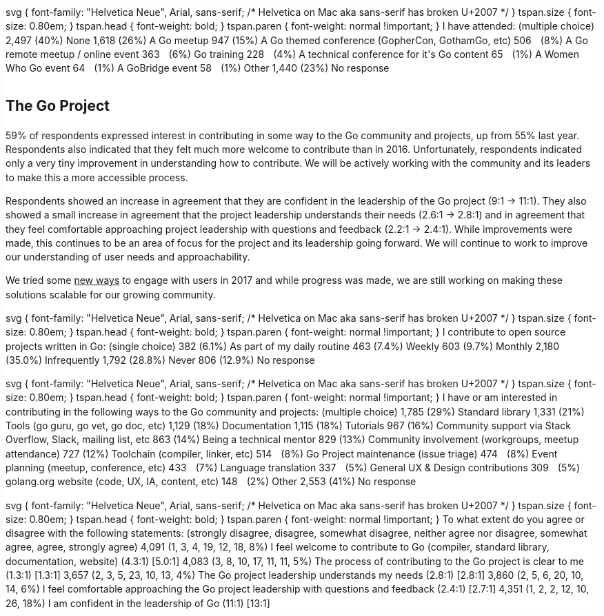svg { font-family: "Helvetica Neue", Arial, sans-serif; /\* Helvetica on Mac aka sans-serif has broken U+2007 \*/ } tspan.size { font-size: 0.80em; } tspan.head { font-weight: bold; } tspan.paren { font-weight: normal !important; } I have attended: (multiple choice) 2,497 (40%) None 1,618 (26%) A Go meetup 947 (15%) A Go themed conference (GopherCon, GothamGo, etc) 506  (8%) A Go remote meetup / online event 363  (6%) Go training 228  (4%) A technical conference for it's Go content 65  (1%) A Women Who Go event 64  (1%) A GoBridge event 58  (1%) Other 1,440 (23%) No response

## The Go Project

59% of respondents expressed interest in contributing in some way to the Go community and projects, up from 55% last year. Respondents also indicated that they felt much more welcome to contribute than in 2016. Unfortunately, respondents indicated only a very tiny improvement in understanding how to contribute. We will be actively working with the community and its leaders to make this a more accessible process.

Respondents showed an increase in agreement that they are confident in the leadership of the Go project (9:1 → 11:1). They also showed a small increase in agreement that the project leadership understands their needs (2.6:1 → 2.8:1) and in agreement that they feel comfortable approaching project leadership with questions and feedback (2.2:1 → 2.4:1). While improvements were made, this continues to be an area of focus for the project and its leadership going forward. We will continue to work to improve our understanding of user needs and approachability.

We tried some [new ways](https://blog.golang.org/8years#TOC_1.3.) to engage with users in 2017 and while progress was made, we are still working on making these solutions scalable for our growing community.

svg { font-family: "Helvetica Neue", Arial, sans-serif; /\* Helvetica on Mac aka sans-serif has broken U+2007 \*/ } tspan.size { font-size: 0.80em; } tspan.head { font-weight: bold; } tspan.paren { font-weight: normal !important; } I contribute to open source projects written in Go: (single choice) 382 (6.1%) As part of my daily routine 463 (7.4%) Weekly 603 (9.7%) Monthly 2,180 (35.0%) Infrequently 1,792 (28.8%) Never 806 (12.9%) No response

svg { font-family: "Helvetica Neue", Arial, sans-serif; /\* Helvetica on Mac aka sans-serif has broken U+2007 \*/ } tspan.size { font-size: 0.80em; } tspan.head { font-weight: bold; } tspan.paren { font-weight: normal !important; } I have or am interested in contributing in the following ways to the Go community and projects: (multiple choice) 1,785 (29%) Standard library 1,331 (21%) Tools (go guru, go vet, go doc, etc) 1,129 (18%) Documentation 1,115 (18%) Tutorials 967 (16%) Community support via Stack Overflow, Slack, mailing list, etc 863 (14%) Being a technical mentor 829 (13%) Community involvement (workgroups, meetup attendance) 727 (12%) Toolchain (compiler, linker, etc) 514  (8%) Go Project maintenance (issue triage) 474  (8%) Event planning (meetup, conference, etc) 433  (7%) Language translation 337  (5%) General UX & Design contributions 309  (5%) golang.org website (code, UX, IA, content, etc) 148  (2%) Other 2,553 (41%) No response

svg { font-family: "Helvetica Neue", Arial, sans-serif; /\* Helvetica on Mac aka sans-serif has broken U+2007 \*/ } tspan.size { font-size: 0.80em; } tspan.head { font-weight: bold; } tspan.paren { font-weight: normal !important; } To what extent do you agree or disagree with the following statements: (strongly disagree, disagree, somewhat disagree, neither agree nor disagree, somewhat agree, agree, strongly agree) 4,091 (1, 3, 4, 19, 12, 18, 8%) I feel welcome to contribute to Go (compiler, standard library, documentation, website) (4.3:1) \[5.0:1\] 4,083 (3, 8, 10, 17, 11, 11, 5%) The process of contributing to the Go project is clear to me (1.3:1) \[1.3:1\] 3,657 (2, 3, 5, 23, 10, 13, 4%) The Go project leadership understands my needs (2.8:1) \[2.8:1\] 3,860 (2, 5, 6, 20, 10, 14, 6%) I feel comfortable approaching the Go project leadership with questions and feedback (2.4:1) \[2.7:1\] 4,351 (1, 2, 2, 12, 10, 26, 18%) I am confident in the leadership of Go (11:1) \[13:1\]
